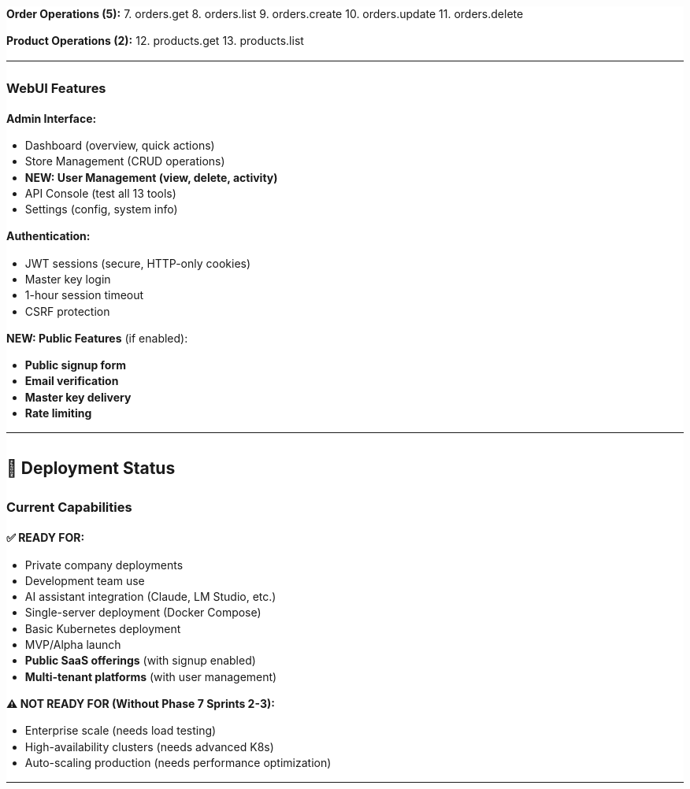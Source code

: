 **Order Operations (5):**
7. orders.get
8. orders.list
9. orders.create
10. orders.update
11. orders.delete

**Product Operations (2):**
12. products.get
13. products.list

---

### **WebUI Features**

**Admin Interface:**
- Dashboard (overview, quick actions)
- Store Management (CRUD operations)
- **NEW: User Management (view, delete, activity)**
- API Console (test all 13 tools)
- Settings (config, system info)

**Authentication:**
- JWT sessions (secure, HTTP-only cookies)
- Master key login
- 1-hour session timeout
- CSRF protection

**NEW: Public Features** (if enabled):
- **Public signup form**
- **Email verification**
- **Master key delivery**
- **Rate limiting**

---

## 🚀 Deployment Status

### **Current Capabilities**

**✅ READY FOR:**
- Private company deployments
- Development team use
- AI assistant integration (Claude, LM Studio, etc.)
- Single-server deployment (Docker Compose)
- Basic Kubernetes deployment
- MVP/Alpha launch
- **Public SaaS offerings** (with signup enabled)
- **Multi-tenant platforms** (with user management)

**⚠️ NOT READY FOR (Without Phase 7 Sprints 2-3):**
- Enterprise scale (needs load testing)
- High-availability clusters (needs advanced K8s)
- Auto-scaling production (needs performance optimization)

---